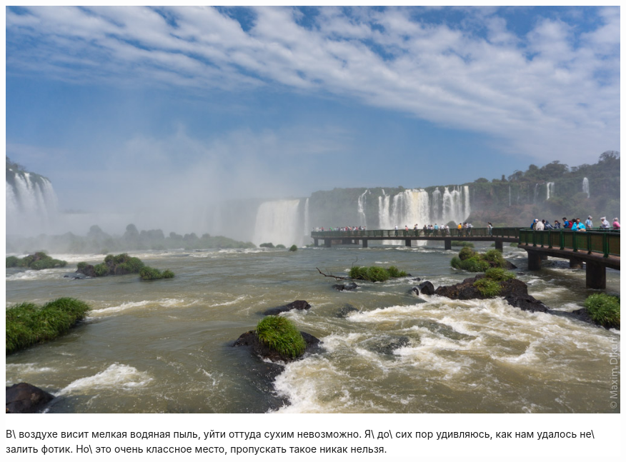 ![](/images/travel/2015-09-satrip/iguazu-devils-throat-2.jpg)

В\ воздухе висит мелкая водяная пыль, уйти оттуда сухим невозможно. Я\ до\ сих пор удивляюсь, как нам удалось не\ залить
фотик. Но\ это очень классное место, пропускать такое никак нельзя.
